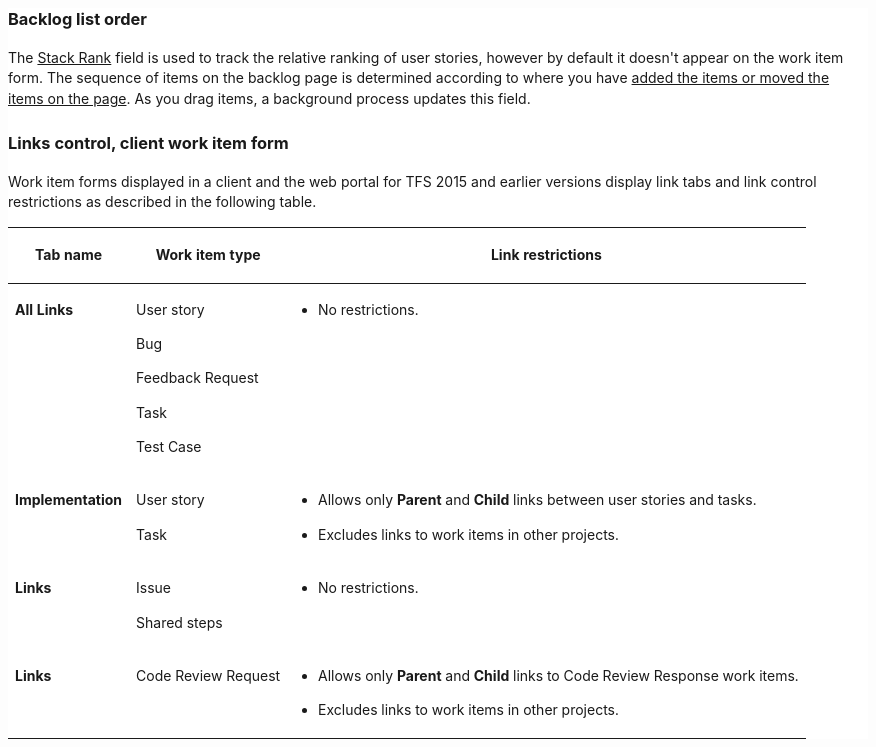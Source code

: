 
### Backlog list order

The [Stack Rank](../../track/planning-ranking-priorities.md) field is used to track the relative ranking of user stories, however by default it doesn't appear on the work item form. The sequence of items on the backlog page is determined according to where you have [added the items or moved the items on the page](../../backlogs/create-your-backlog.md#move-items-priority-order). As you drag items, a background process updates this field.




### Links control, client work item form 

Work item forms displayed in a client and the web portal for TFS 2015 and earlier versions display link tabs and link control restrictions as described in the following table. 

<table>
<thead>
<tr>
<th><p>Tab name</p></th>
<th><p>Work item type</p></th>
<th><p>Link restrictions</p></th>
</tr>
</thead>
<tbody valign="top">
<tr>
<td><p><strong>All Links</strong></p></td>
<td><p>User story</p>
<p>Bug</p>
<p>Feedback Request</p>
<p>Task</p>
<p>Test Case</p></td>
<td><ul>
<li><p>No restrictions.</p></li>
</ul>
<p></p></td>
</tr>
<tr>
<td><p><strong>Implementation</strong></p></td>
<td><p>User story</p>
<p>Task</p></td>
<td><ul>
<li><p>Allows only <strong>Parent</strong> and <strong>Child</strong> links between user stories and tasks.</p></li>
<li><p>Excludes links to work items in other projects.</p></li>
</ul>
<p></p></td>
</tr>
<tr>
<td><p><strong>Links</strong></p></td>
<td><p>Issue</p>
<p>Shared steps</p>
<p></p></td>
<td><ul>
<li><p>No restrictions.</p></li>
</ul></td>
</tr>
<tr>
<td><p><strong>Links</strong></p></td>
<td><p>Code Review Request</p></td>
<td><ul>
<li><p>Allows only <strong>Parent</strong> and <strong>Child</strong> links to Code Review Response work items.</p></li>
<li><p>Excludes links to work items in other projects.</p></li>
</ul>